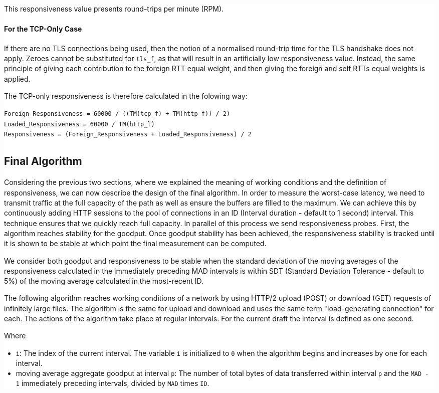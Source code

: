 This responsiveness value presents round-trips per minute (RPM).

#### For the TCP-Only Case

If there are no TLS connections being used, then the notion of a normalised round-trip time for the TLS handshake does not apply.
Zeroes cannot be substituted for `tls_f`, as that will result in an artificially low responsiveness value.
Instead, the same principle of giving each contribution to the foreign RTT equal weight, and then giving the foreign and self RTTs
equal weights is applied.

The TCP-only responsiveness is therefore calculated in the folowing way:

~~~
Foreign_Responsiveness = 60000 / ((TM(tcp_f) + TM(http_f)) / 2)
Loaded_Responsiveness = 60000 / TM(http_l)
Responsiveness = (Foreign_Responsiveness + Loaded_Responsiveness) / 2
~~~


## Final Algorithm

Considering the previous two sections, where we explained the meaning of
working conditions and the definition of responsiveness, we can now describe
the design of the final algorithm. In order to measure the worst-case latency, we need to transmit
traffic at the full capacity of the path as well as ensure the buffers are filled
to the maximum.
We can achieve this by continuously adding HTTP sessions to the pool of connections
in an ID (Interval duration - default to 1 second) interval. This technique
ensures that we quickly reach full capacity.
In parallel of this process we send responsiveness probes.
First, the algorithm reaches stability for the goodput. Once
goodput stability has been achieved, the responsiveness stability is tracked
until it is shown to be stable at which point the final measurement can be computed.

We consider both goodput and responsiveness to be stable when the standard deviation
of the moving averages of the responsiveness calculated in the immediately preceding MAD intervals is within SDT
(Standard Deviation Tolerance - default to 5%) of the moving average calculated in the most-recent ID.

The following algorithm reaches working conditions of a network
by using HTTP/2 upload (POST) or download (GET) requests of infinitely large
files.
The algorithm is the same for upload and download and uses
the same term "load-generating connection" for each.
The actions of the algorithm take place at regular intervals. For the current draft
the interval is defined as one second.

Where

- `i`: The index of the current interval. The variable `i` is initialized to `0` when the algorithm begins and
  increases by one for each interval.
- moving average aggregate goodput at interval `p`: The number of total bytes of data transferred within
  interval `p` and the `MAD - 1` immediately preceding intervals, divided by `MAD` times `ID`.
